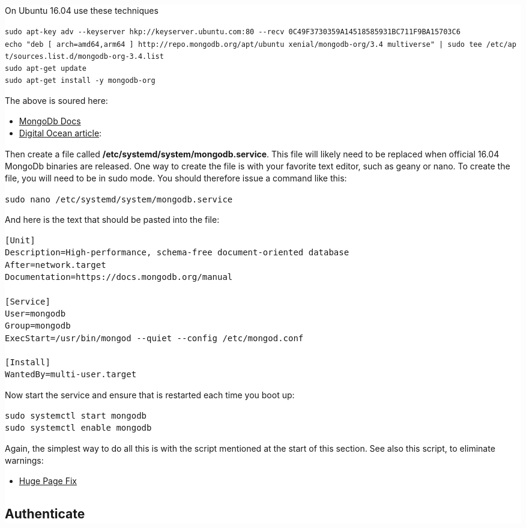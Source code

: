 [mongo-install]: http://docs.mongodb.org/manual/tutorial/install-mongodb-on-windows/?_ga=1.145962999.279933697.1429292287

On Ubuntu 16.04 use these techniques

	sudo apt-key adv --keyserver hkp://keyserver.ubuntu.com:80 --recv 0C49F3730359A14518585931BC711F9BA15703C6
	echo "deb [ arch=amd64,arm64 ] http://repo.mongodb.org/apt/ubuntu xenial/mongodb-org/3.4 multiverse" | sudo tee /etc/apt/sources.list.d/mongodb-org-3.4.list
	sudo apt-get update
	sudo apt-get install -y mongodb-org

The above is soured here:

- [MongoDb Docs](https://docs.mongodb.com/manual/tutorial/install-mongodb-on-ubuntu/")
- [Digital Ocean article][do-mongo-16-04]:

Then create a file called **/etc/systemd/system/mongodb.service**. This file will likely need to be replaced when official 16.04 MongoDb binaries are released. One way to create the file is with your favorite text editor, such as geany or nano. To create the file, you will need to be in sudo mode. You should therefore issue a command like this:

<pre>
sudo nano /etc/systemd/system/mongodb.service
</pre>

And here is the text that should be pasted into the file:

<pre>
[Unit]
Description=High-performance, schema-free document-oriented database
After=network.target
Documentation=https://docs.mongodb.org/manual

[Service]
User=mongodb
Group=mongodb
ExecStart=/usr/bin/mongod --quiet --config /etc/mongod.conf

[Install]
WantedBy=multi-user.target
</pre>

Now start the service and ensure that is restarted each time you boot up:

<pre>
sudo systemctl start mongodb
sudo systemctl enable mongodb
</pre>

Again, the simplest way to do all this is with the script mentioned at the start of this section. See also this script, to eliminate warnings:

- [Huge Page Fix][huge-page-fix]

[huge-page-fix]:https://github.com/charliecalvert/JsObjects/blob/master/Utilities/InstallScripts/HugePageFix

## Authenticate


[pipe]: http://stackoverflow.com/questions/12400371/what-does-means-in-terminal
[1]: https://www.npmjs.org/package/mongodb
[do-mongo-16-04]: https://www.digitalocean.com/community/tutorials/how-to-install-mongodb-on-ubuntu-16-04